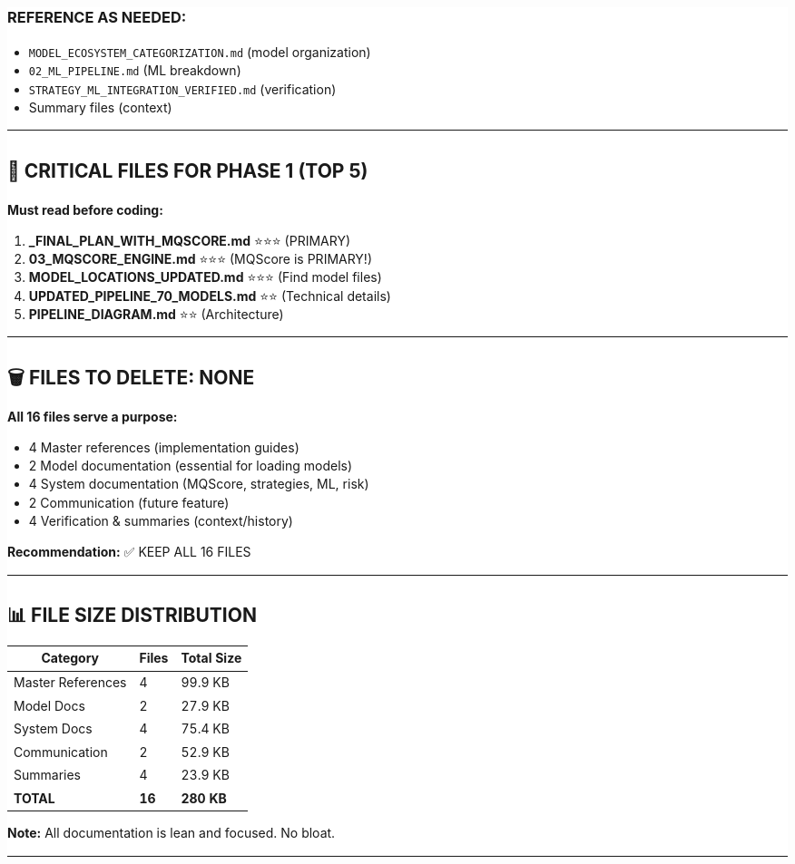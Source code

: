 ### **REFERENCE AS NEEDED:**
- `MODEL_ECOSYSTEM_CATEGORIZATION.md` (model organization)
- `02_ML_PIPELINE.md` (ML breakdown)
- `STRATEGY_ML_INTEGRATION_VERIFIED.md` (verification)
- Summary files (context)

---

## 🎯 CRITICAL FILES FOR PHASE 1 (TOP 5)

**Must read before coding:**

1. **_FINAL_PLAN_WITH_MQSCORE.md** ⭐⭐⭐ (PRIMARY)
2. **03_MQSCORE_ENGINE.md** ⭐⭐⭐ (MQScore is PRIMARY!)
3. **MODEL_LOCATIONS_UPDATED.md** ⭐⭐⭐ (Find model files)
4. **UPDATED_PIPELINE_70_MODELS.md** ⭐⭐ (Technical details)
5. **PIPELINE_DIAGRAM.md** ⭐⭐ (Architecture)

---

## 🗑️ FILES TO DELETE: NONE

**All 16 files serve a purpose:**
- 4 Master references (implementation guides)
- 2 Model documentation (essential for loading models)
- 4 System documentation (MQScore, strategies, ML, risk)
- 2 Communication (future feature)
- 4 Verification & summaries (context/history)

**Recommendation:** ✅ KEEP ALL 16 FILES

---

## 📊 FILE SIZE DISTRIBUTION

| Category | Files | Total Size |
|----------|-------|------------|
| Master References | 4 | 99.9 KB |
| Model Docs | 2 | 27.9 KB |
| System Docs | 4 | 75.4 KB |
| Communication | 2 | 52.9 KB |
| Summaries | 4 | 23.9 KB |
| **TOTAL** | **16** | **280 KB** |

**Note:** All documentation is lean and focused. No bloat.

---
